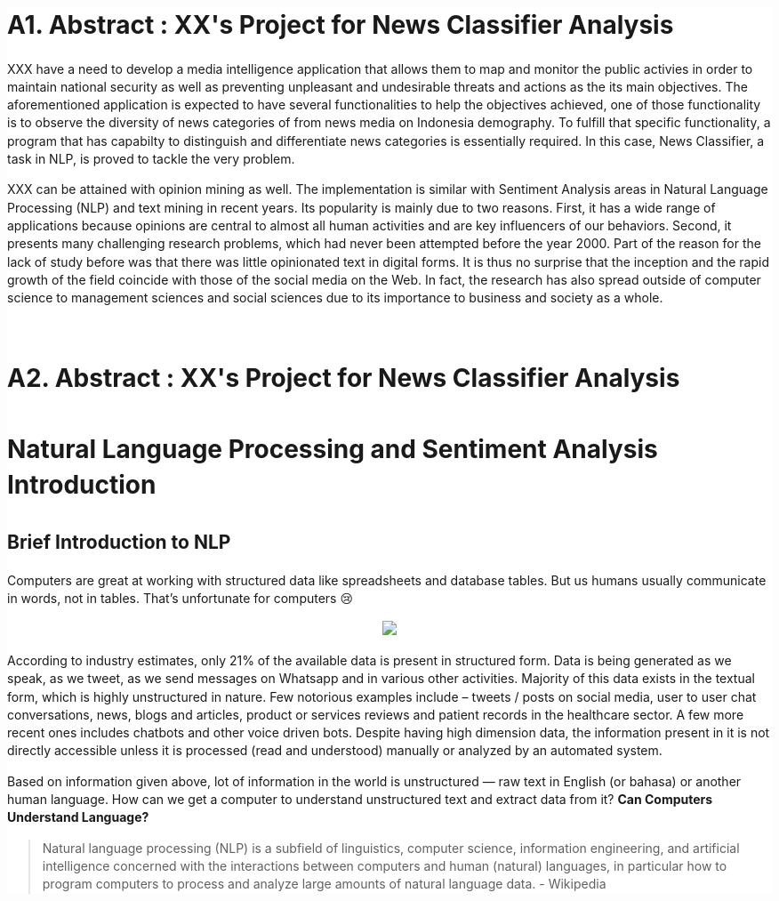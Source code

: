 # A1. Abstract : XX's Project for News Classifier Analysis
XXX have a need to develop a media intelligence application that allows them to map and monitor the public activies in order to maintain national security as well as preventing unpleasant and undesirable threats and actions as the its main objectives. The aforementioned application is expected to have several functionalities to help the objectives achieved, one of those functionality is to observe the diversity of news categories of from news media on Indonesia demography. To fulfill that specific functionality, a program that has capabilty to distinguish and differentiate news categories is essentially required. In this case, News Classifier, a task in NLP, is proved to tackle the very problem.

XXX can be attained with opinion mining as well. The implementation is similar with Sentiment Analysis areas in Natural Language Processing (NLP) and text mining in recent years. Its popularity is mainly due to two reasons. First, it has a wide range of applications because opinions are central to almost all human activities and are key influencers of our behaviors. Second, it presents many challenging research problems, which had never been attempted before the year 2000. Part of the reason for the lack of study before was that there was little opinionated text in digital forms. It is thus no surprise that the inception and the rapid growth of the field coincide with those of the social media on the Web. In fact, the research has also spread outside of computer science to management sciences and social sciences due to its importance to business and society as a whole.
<br>
<br>


# A2. Abstract : XX's Project for News Classifier Analysis
# Natural Language Processing and Sentiment Analysis Introduction

## Brief Introduction to NLP

Computers are great at working with structured data like spreadsheets and database tables. But us humans usually communicate in words, not in tables. That’s unfortunate for computers 😢

<center><img src='https://s3.us-east-2.amazonaws.com/ardhiraka.com/img/shakes.png' width="20%" /></center>


According to industry estimates, only 21% of the available data is present in structured form. Data is being generated as we speak, as we tweet, as we send messages on Whatsapp and in various other activities. Majority of this data exists in the textual form, which is highly unstructured in nature.
Few notorious examples include – tweets / posts on social media, user to user chat conversations, news, blogs and articles, product or services reviews and patient records in the healthcare sector. A few more recent ones includes chatbots and other voice driven bots.
Despite having high dimension data, the information present in it is not directly accessible unless it is processed (read and understood) manually or analyzed by an automated system.

Based on information given above, lot of information in the world is unstructured — raw text in English (or bahasa) or another human language. How can we get a computer to understand unstructured text and extract data from it? **Can Computers Understand Language?**

> Natural language processing (NLP) is a subfield of linguistics, computer science, information engineering, and artificial intelligence concerned with the interactions between computers and human (natural) languages, in particular how to program computers to process and analyze large amounts of natural language data. - Wikipedia
